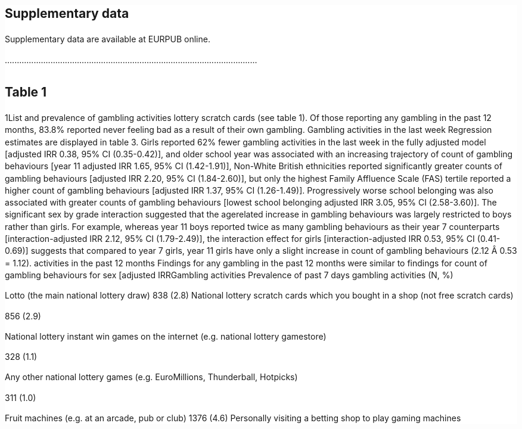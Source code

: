 
## Supplementary data

Supplementary data are available at EURPUB online.


.........................................................................................................

## Table 1
1List and prevalence of gambling activities lottery scratch cards (see table 1). Of those reporting any gambling in the past 12 months, 83.8% reported never feeling bad as a result of their own gambling. Gambling activities in the last week Regression estimates are displayed in table 3. Girls reported 62% fewer gambling activities in the last week in the fully adjusted model [adjusted IRR 0.38, 95% CI (0.35-0.42)], and older school year was associated with an increasing trajectory of count of gambling behaviours [year 11 adjusted IRR 1.65, 95% CI (1.42-1.91)], Non-White British ethnicities reported significantly greater counts of gambling behaviours [adjusted IRR 2.20, 95% CI (1.84-2.60)], but only the highest Family Affluence Scale (FAS) tertile reported a higher count of gambling behaviours [adjusted IRR 1.37, 95% CI (1.26-1.49)]. Progressively worse school belonging was also associated with greater counts of gambling behaviours [lowest school belonging adjusted IRR 3.05, 95% CI (2.58-3.60)]. The significant sex by grade interaction suggested that the agerelated increase in gambling behaviours was largely restricted to boys rather than girls. For example, whereas year 11 boys reported twice as many gambling behaviours as their year 7 counterparts [interaction-adjusted IRR 2.12, 95% CI (1.79-2.49)], the interaction effect for girls [interaction-adjusted IRR 0.53, 95% CI (0.41-0.69)] suggests that compared to year 7 girls, year 11 girls have only a slight increase in count of gambling behaviours (2.12 Â 0.53 = 1.12). activities in the past 12 months Findings for any gambling in the past 12 months were similar to findings for count of gambling behaviours for sex [adjusted IRRGambling activities 
Prevalence of 
past 7 days 
gambling 
activities (N, %) 

Lotto (the main national lottery draw) 
838 (2.8) 
National lottery scratch cards which you bought in a shop 
(not free scratch cards) 

856 (2.9) 

National lottery instant win games on the internet 
(e.g. national lottery gamestore) 

328 (1.1) 

Any other national lottery games (e.g. EuroMillions, 
Thunderball, Hotpicks) 

311 (1.0) 

Fruit machines (e.g. at an arcade, pub or club) 
1376 (4.6) 
Personally visiting a betting shop to play gaming 
machines 
